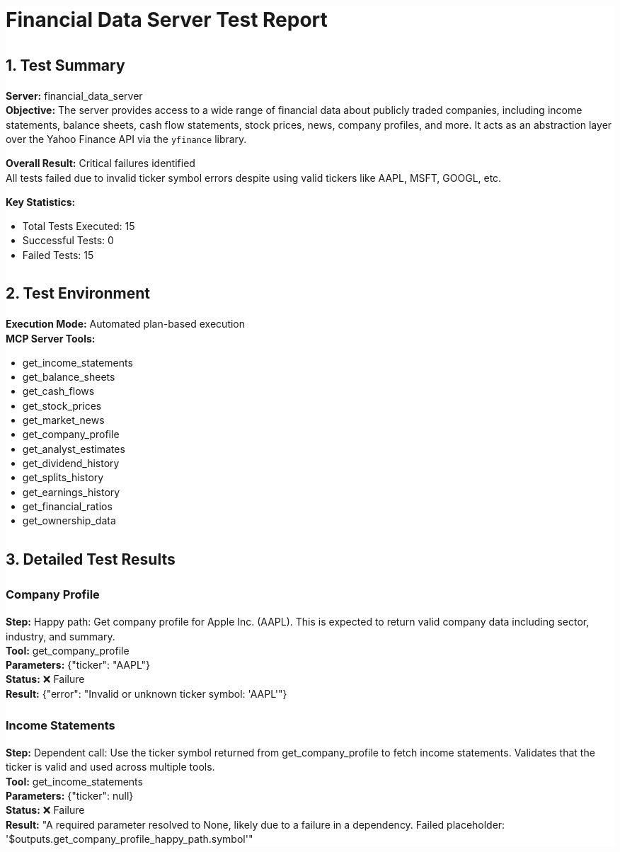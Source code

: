 # Financial Data Server Test Report

## 1. Test Summary

**Server:** financial_data_server  
**Objective:** The server provides access to a wide range of financial data about publicly traded companies, including income statements, balance sheets, cash flow statements, stock prices, news, company profiles, and more. It acts as an abstraction layer over the Yahoo Finance API via the `yfinance` library.

**Overall Result:** Critical failures identified  
All tests failed due to invalid ticker symbol errors despite using valid tickers like AAPL, MSFT, GOOGL, etc.

**Key Statistics:**
- Total Tests Executed: 15
- Successful Tests: 0
- Failed Tests: 15

## 2. Test Environment

**Execution Mode:** Automated plan-based execution  
**MCP Server Tools:**
- get_income_statements
- get_balance_sheets
- get_cash_flows
- get_stock_prices
- get_market_news
- get_company_profile
- get_analyst_estimates
- get_dividend_history
- get_splits_history
- get_earnings_history
- get_financial_ratios
- get_ownership_data

## 3. Detailed Test Results

### Company Profile

**Step:** Happy path: Get company profile for Apple Inc. (AAPL). This is expected to return valid company data including sector, industry, and summary.  
**Tool:** get_company_profile  
**Parameters:** {"ticker": "AAPL"}  
**Status:** ❌ Failure  
**Result:** {"error": "Invalid or unknown ticker symbol: 'AAPL'"}

### Income Statements

**Step:** Dependent call: Use the ticker symbol returned from get_company_profile to fetch income statements. Validates that the ticker is valid and used across multiple tools.  
**Tool:** get_income_statements  
**Parameters:** {"ticker": null}  
**Status:** ❌ Failure  
**Result:** "A required parameter resolved to None, likely due to a failure in a dependency. Failed placeholder: '$outputs.get_company_profile_happy_path.symbol'"
